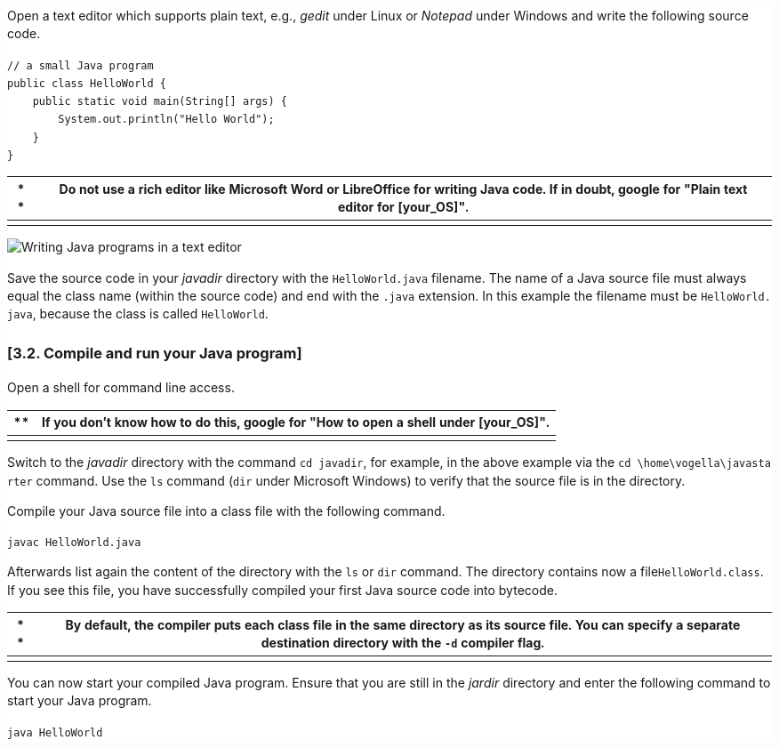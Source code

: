 Open a text editor which supports plain text, e.g., *gedit* under Linux or *Notepad* under Windows and write the following source code.

```
// a small Java program
public class HelloWorld {
    public static void main(String[] args) {
        System.out.println("Hello World");
    }
}
```

| **   | Do not use a rich editor like Microsoft Word or LibreOffice for writing Java code. If in doubt, google for "Plain text editor for [your_OS]". |
| ---- | ---------------------------------------- |
|      |                                          |

![Writing Java programs in a text editor](http://www.vogella.com/tutorials/JavaIntroduction/img/xfirstjava10.png.pagespeed.ic.mQAsozXtGH.webp)

Save the source code in your *javadir* directory with the `HelloWorld.java` filename. The name of a Java source file must always equal the class name (within the source code) and end with the `.java` extension. In this example the filename must be `HelloWorld.java`, because the class is called `HelloWorld`.

### [3.2. Compile and run your Java program]

Open a shell for command line access.

| **   | If you don’t know how to do this, google for "How to open a shell under [your_OS]". |
| ---- | ---------------------------------------- |
|      |                                          |

Switch to the *javadir* directory with the command `cd javadir`, for example, in the above example via the `cd \home\vogella\javastarter` command. Use the `ls` command (`dir` under Microsoft Windows) to verify that the source file is in the directory.

Compile your Java source file into a class file with the following command.

```
javac HelloWorld.java
```

Afterwards list again the content of the directory with the `ls` or `dir` command. The directory contains now a file`HelloWorld.class`. If you see this file, you have successfully compiled your first Java source code into bytecode.

| **   | By default, the compiler puts each class file in the same directory as its source file. You can specify a separate destination directory with the `-d` compiler flag. |
| ---- | ---------------------------------------- |
|      |                                          |

You can now start your compiled Java program. Ensure that you are still in the *jardir* directory and enter the following command to start your Java program.

```
java HelloWorld
```
